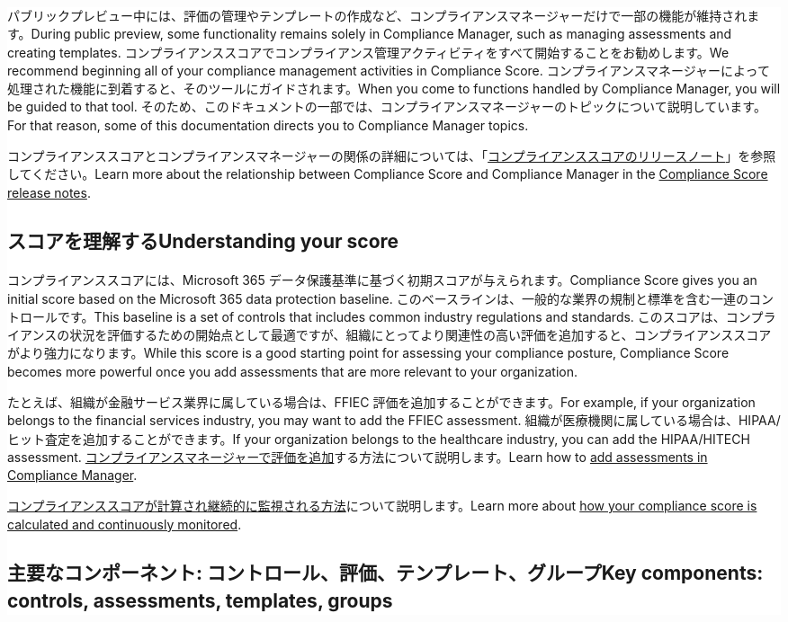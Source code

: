 <span data-ttu-id="63c7b-131">パブリックプレビュー中には、評価の管理やテンプレートの作成など、コンプライアンスマネージャーだけで一部の機能が維持されます。</span><span class="sxs-lookup"><span data-stu-id="63c7b-131">During public preview, some functionality remains solely in Compliance Manager, such as managing assessments and creating templates.</span></span> <span data-ttu-id="63c7b-132">コンプライアンススコアでコンプライアンス管理アクティビティをすべて開始することをお勧めします。</span><span class="sxs-lookup"><span data-stu-id="63c7b-132">We recommend beginning all of your compliance management activities in Compliance Score.</span></span> <span data-ttu-id="63c7b-133">コンプライアンスマネージャーによって処理された機能に到着すると、そのツールにガイドされます。</span><span class="sxs-lookup"><span data-stu-id="63c7b-133">When you come to functions handled by Compliance Manager, you will be guided to that tool.</span></span> <span data-ttu-id="63c7b-134">そのため、このドキュメントの一部では、コンプライアンスマネージャーのトピックについて説明しています。</span><span class="sxs-lookup"><span data-stu-id="63c7b-134">For that reason, some of this documentation directs you to Compliance Manager topics.</span></span>

<span data-ttu-id="63c7b-135">コンプライアンススコアとコンプライアンスマネージャーの関係の詳細については、「[コンプライアンススコアのリリースノート](compliance-score-release-notes.md)」を参照してください。</span><span class="sxs-lookup"><span data-stu-id="63c7b-135">Learn more about the relationship between Compliance Score and Compliance Manager in the [Compliance Score release notes](compliance-score-release-notes.md).</span></span>

## <a name="understanding-your-score"></a><span data-ttu-id="63c7b-136">スコアを理解する</span><span class="sxs-lookup"><span data-stu-id="63c7b-136">Understanding your score</span></span>

<span data-ttu-id="63c7b-137">コンプライアンススコアには、Microsoft 365 データ保護基準に基づく初期スコアが与えられます。</span><span class="sxs-lookup"><span data-stu-id="63c7b-137">Compliance Score gives you an initial score based on the Microsoft 365 data protection baseline.</span></span> <span data-ttu-id="63c7b-138">このベースラインは、一般的な業界の規制と標準を含む一連のコントロールです。</span><span class="sxs-lookup"><span data-stu-id="63c7b-138">This baseline is a set of controls that includes common industry regulations and standards.</span></span> <span data-ttu-id="63c7b-139">このスコアは、コンプライアンスの状況を評価するための開始点として最適ですが、組織にとってより関連性の高い評価を追加すると、コンプライアンススコアがより強力になります。</span><span class="sxs-lookup"><span data-stu-id="63c7b-139">While this score is a good starting point for assessing your compliance posture, Compliance Score becomes more powerful once you add assessments that are more relevant to your organization.</span></span>

<span data-ttu-id="63c7b-140">たとえば、組織が金融サービス業界に属している場合は、FFIEC 評価を追加することができます。</span><span class="sxs-lookup"><span data-stu-id="63c7b-140">For example, if your organization belongs to the financial services industry, you may want to add the FFIEC assessment.</span></span> <span data-ttu-id="63c7b-141">組織が医療機関に属している場合は、HIPAA/ヒット査定を追加することができます。</span><span class="sxs-lookup"><span data-stu-id="63c7b-141">If your organization belongs to the healthcare industry, you can add the HIPAA/HITECH assessment.</span></span> <span data-ttu-id="63c7b-142">[コンプライアンスマネージャーで評価を追加](working-with-compliance-manager.md#assessments)する方法について説明します。</span><span class="sxs-lookup"><span data-stu-id="63c7b-142">Learn how to [add assessments in Compliance Manager](working-with-compliance-manager.md#assessments).</span></span>

<span data-ttu-id="63c7b-143">[コンプライアンススコアが計算され継続的に監視される方法](compliance-score-methodology.md)について説明します。</span><span class="sxs-lookup"><span data-stu-id="63c7b-143">Learn more about [how your compliance score is calculated and continuously monitored](compliance-score-methodology.md).</span></span>


## <a name="key-components-controls-assessments-templates-groups"></a><span data-ttu-id="63c7b-144">主要なコンポーネント: コントロール、評価、テンプレート、グループ</span><span class="sxs-lookup"><span data-stu-id="63c7b-144">Key components: controls, assessments, templates, groups</span></span>
